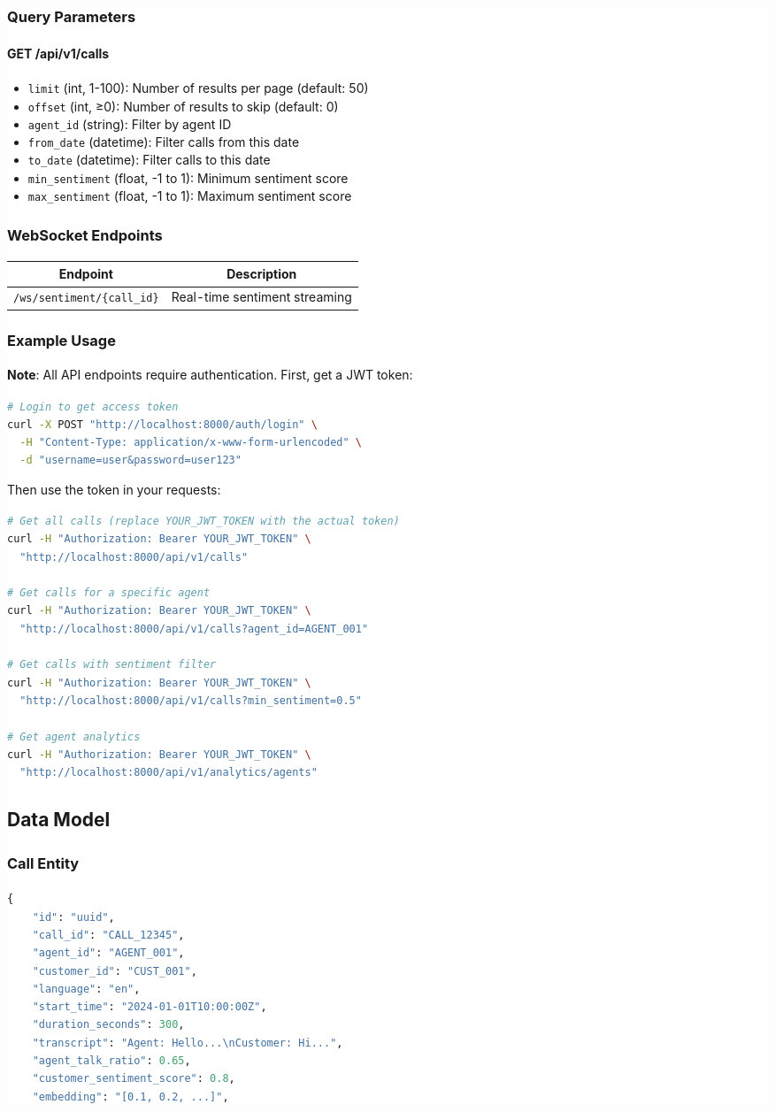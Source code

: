 ### Query Parameters

#### GET /api/v1/calls
- `limit` (int, 1-100): Number of results per page (default: 50)
- `offset` (int, ≥0): Number of results to skip (default: 0)
- `agent_id` (string): Filter by agent ID
- `from_date` (datetime): Filter calls from this date
- `to_date` (datetime): Filter calls to this date
- `min_sentiment` (float, -1 to 1): Minimum sentiment score
- `max_sentiment` (float, -1 to 1): Maximum sentiment score

### WebSocket Endpoints

| Endpoint | Description |
|----------|-------------|
| `/ws/sentiment/{call_id}` | Real-time sentiment streaming |

### Example Usage

**Note**: All API endpoints require authentication. First, get a JWT token:

```bash
# Login to get access token
curl -X POST "http://localhost:8000/auth/login" \
  -H "Content-Type: application/x-www-form-urlencoded" \
  -d "username=user&password=user123"
```

Then use the token in your requests:

```bash
# Get all calls (replace YOUR_JWT_TOKEN with the actual token)
curl -H "Authorization: Bearer YOUR_JWT_TOKEN" \
  "http://localhost:8000/api/v1/calls"

# Get calls for a specific agent
curl -H "Authorization: Bearer YOUR_JWT_TOKEN" \
  "http://localhost:8000/api/v1/calls?agent_id=AGENT_001"

# Get calls with sentiment filter
curl -H "Authorization: Bearer YOUR_JWT_TOKEN" \
  "http://localhost:8000/api/v1/calls?min_sentiment=0.5"

# Get agent analytics
curl -H "Authorization: Bearer YOUR_JWT_TOKEN" \
  "http://localhost:8000/api/v1/analytics/agents"
```

## Data Model

### Call Entity
```python
{
    "id": "uuid",
    "call_id": "CALL_12345",
    "agent_id": "AGENT_001",
    "customer_id": "CUST_001",
    "language": "en",
    "start_time": "2024-01-01T10:00:00Z",
    "duration_seconds": 300,
    "transcript": "Agent: Hello...\nCustomer: Hi...",
    "agent_talk_ratio": 0.65,
    "customer_sentiment_score": 0.8,
    "embedding": "[0.1, 0.2, ...]",
```